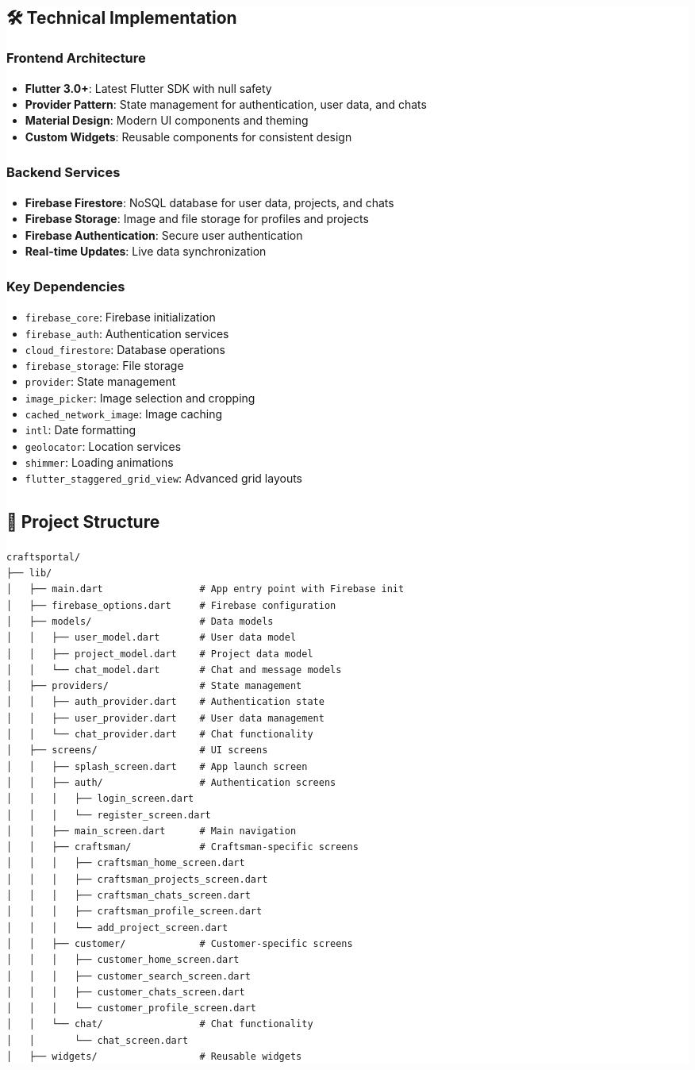 ## 🛠️ Technical Implementation

### Frontend Architecture
- **Flutter 3.0+**: Latest Flutter SDK with null safety
- **Provider Pattern**: State management for authentication, user data, and chats
- **Material Design**: Modern UI components and theming
- **Custom Widgets**: Reusable components for consistent design

### Backend Services
- **Firebase Firestore**: NoSQL database for user data, projects, and chats
- **Firebase Storage**: Image and file storage for profiles and projects
- **Firebase Authentication**: Secure user authentication
- **Real-time Updates**: Live data synchronization

### Key Dependencies
- `firebase_core`: Firebase initialization
- `firebase_auth`: Authentication services
- `cloud_firestore`: Database operations
- `firebase_storage`: File storage
- `provider`: State management
- `image_picker`: Image selection and cropping
- `cached_network_image`: Image caching
- `intl`: Date formatting
- `geolocator`: Location services
- `shimmer`: Loading animations
- `flutter_staggered_grid_view`: Advanced grid layouts

## 📁 Project Structure

```
craftsportal/
├── lib/
│   ├── main.dart                 # App entry point with Firebase init
│   ├── firebase_options.dart     # Firebase configuration
│   ├── models/                   # Data models
│   │   ├── user_model.dart       # User data model
│   │   ├── project_model.dart    # Project data model
│   │   └── chat_model.dart       # Chat and message models
│   ├── providers/                # State management
│   │   ├── auth_provider.dart    # Authentication state
│   │   ├── user_provider.dart    # User data management
│   │   └── chat_provider.dart    # Chat functionality
│   ├── screens/                  # UI screens
│   │   ├── splash_screen.dart    # App launch screen
│   │   ├── auth/                 # Authentication screens
│   │   │   ├── login_screen.dart
│   │   │   └── register_screen.dart
│   │   ├── main_screen.dart      # Main navigation
│   │   ├── craftsman/            # Craftsman-specific screens
│   │   │   ├── craftsman_home_screen.dart
│   │   │   ├── craftsman_projects_screen.dart
│   │   │   ├── craftsman_chats_screen.dart
│   │   │   ├── craftsman_profile_screen.dart
│   │   │   └── add_project_screen.dart
│   │   ├── customer/             # Customer-specific screens
│   │   │   ├── customer_home_screen.dart
│   │   │   ├── customer_search_screen.dart
│   │   │   ├── customer_chats_screen.dart
│   │   │   └── customer_profile_screen.dart
│   │   └── chat/                 # Chat functionality
│   │       └── chat_screen.dart
│   ├── widgets/                  # Reusable widgets
```